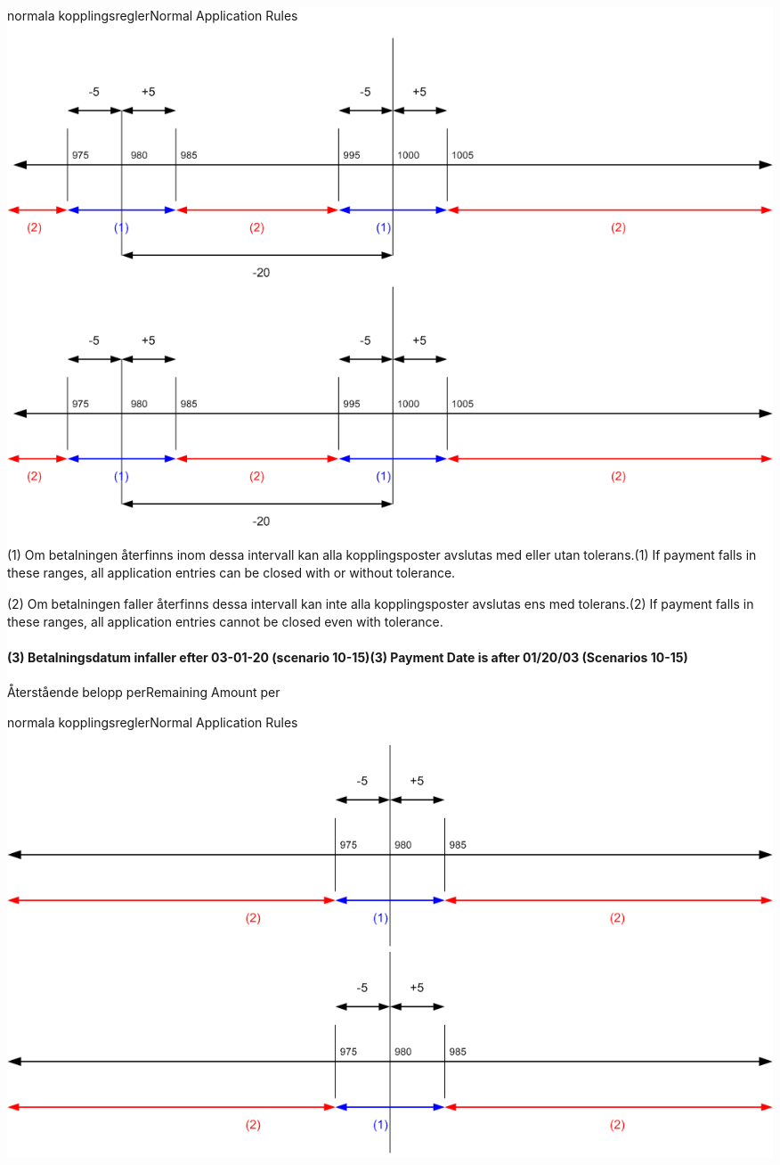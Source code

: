 <span data-ttu-id="a4efd-419">normala kopplingsregler</span><span class="sxs-lookup"><span data-stu-id="a4efd-419">Normal Application Rules</span></span>  

<span data-ttu-id="a4efd-420">![Toleransregler för enkel betalning &#40;grace period&#41;](media/singlePmtTolRules(GracePeriod).gif "singlePmtTolRules(GracePeriod)")</span><span class="sxs-lookup"><span data-stu-id="a4efd-420">![Single payment tolerance rules &#40;grace period&#41;](media/singlePmtTolRules(GracePeriod).gif "singlePmtTolRules(GracePeriod)")</span></span>  

<span data-ttu-id="a4efd-421">(1) Om betalningen återfinns inom dessa intervall kan alla kopplingsposter avslutas med eller utan tolerans.</span><span class="sxs-lookup"><span data-stu-id="a4efd-421">(1) If payment falls in these ranges, all application entries can be closed with or without tolerance.</span></span>  

<span data-ttu-id="a4efd-422">(2) Om betalningen faller återfinns dessa intervall kan inte alla kopplingsposter avslutas ens med tolerans.</span><span class="sxs-lookup"><span data-stu-id="a4efd-422">(2) If payment falls in these ranges, all application entries cannot be closed even with tolerance.</span></span>  

#### <a name="3-payment-date-is-after-012003-scenarios-10-15"></a><span data-ttu-id="a4efd-423">(3) Betalningsdatum infaller efter 03-01-20 (scenario 10-15)</span><span class="sxs-lookup"><span data-stu-id="a4efd-423">(3) Payment Date is after 01/20/03 (Scenarios 10-15)</span></span>  
<span data-ttu-id="a4efd-424">Återstående belopp per</span><span class="sxs-lookup"><span data-stu-id="a4efd-424">Remaining Amount per</span></span>  

<span data-ttu-id="a4efd-425">normala kopplingsregler</span><span class="sxs-lookup"><span data-stu-id="a4efd-425">Normal Application Rules</span></span>  

<span data-ttu-id="a4efd-426">![Toleransregler för enkel betalning &#40;before 01&#47;20&#41;](media/singlePmtTolRules(Post0120).gif "singlePmtTolRules(Post0120)")</span><span class="sxs-lookup"><span data-stu-id="a4efd-426">![Single payment tolerance rules &#40;before 01&#47;20&#41;](media/singlePmtTolRules(Post0120).gif "singlePmtTolRules(Post0120)")</span></span>  
